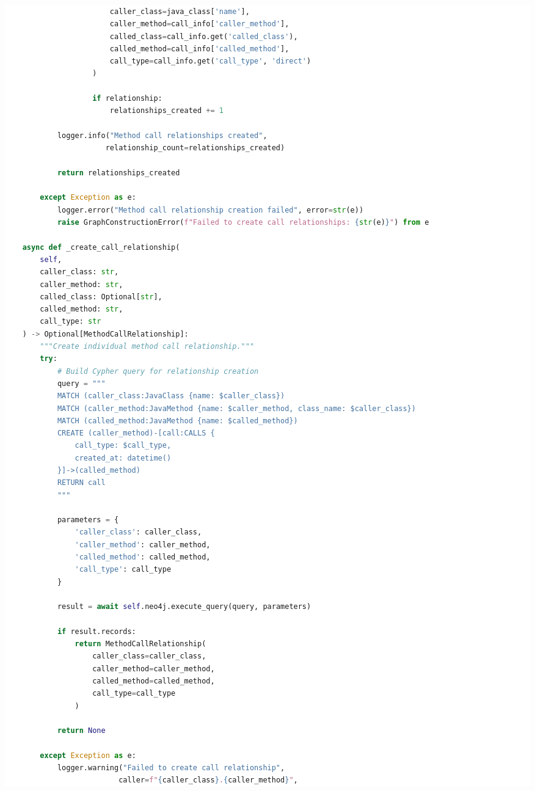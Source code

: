 ```python
                        caller_class=java_class['name'],
                        caller_method=call_info['caller_method'],
                        called_class=call_info.get('called_class'),
                        called_method=call_info['called_method'],
                        call_type=call_info.get('call_type', 'direct')
                    )
                    
                    if relationship:
                        relationships_created += 1
            
            logger.info("Method call relationships created", 
                       relationship_count=relationships_created)
            
            return relationships_created
            
        except Exception as e:
            logger.error("Method call relationship creation failed", error=str(e))
            raise GraphConstructionError(f"Failed to create call relationships: {str(e)}") from e
    
    async def _create_call_relationship(
        self,
        caller_class: str,
        caller_method: str,
        called_class: Optional[str],
        called_method: str,
        call_type: str
    ) -> Optional[MethodCallRelationship]:
        """Create individual method call relationship."""
        try:
            # Build Cypher query for relationship creation
            query = """
            MATCH (caller_class:JavaClass {name: $caller_class})
            MATCH (caller_method:JavaMethod {name: $caller_method, class_name: $caller_class})
            MATCH (called_method:JavaMethod {name: $called_method})
            CREATE (caller_method)-[call:CALLS {
                call_type: $call_type,
                created_at: datetime()
            }]->(called_method)
            RETURN call
            """
            
            parameters = {
                'caller_class': caller_class,
                'caller_method': caller_method,
                'called_method': called_method,
                'call_type': call_type
            }
            
            result = await self.neo4j.execute_query(query, parameters)
            
            if result.records:
                return MethodCallRelationship(
                    caller_class=caller_class,
                    caller_method=caller_method,
                    called_method=called_method,
                    call_type=call_type
                )
            
            return None
            
        except Exception as e:
            logger.warning("Failed to create call relationship", 
                          caller=f"{caller_class}.{caller_method}",
```